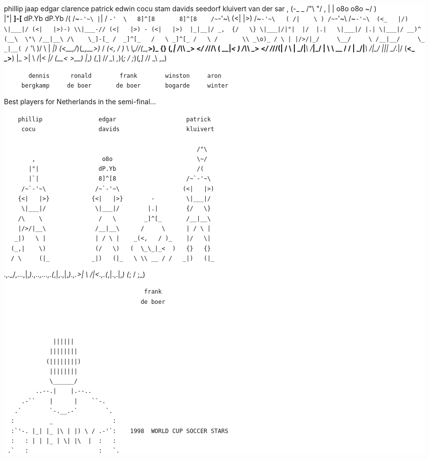 
 phillip        jaap      edgar     clarence   patrick     edwin
    cocu        stam      davids    seedorf    kluivert    van der sar
                                                   ,        (-_
                  _                               /"\       \"/
      ,          | |       o8o         o8o        \~/        )\
     |"|       __]-[__    dP.Yb       dP.Yb       /(       /~`-'~\
     |`|      /  `-'  \   8]^[8       8]^[8    /~`-'~\    (<|   |>)
   /~`-'~\   ( /|    \ ) /~`-'~\     /~`-'~\  (<_   |/)    \|___|/
  (<|   |>)-) \\|___-// (<|   |>) - (<|   |>)  |_|__|/ _,  {/   \}
   \|___|/|"|  |/  |.|   \|___|/ |.| \|___|/ __)^(__\  \"\ /__|__\
  /\    \_]-[_ /  _]^[_   /   \ _]^[_ /   \ /       \\ _\o)_ / \ |
  |/>/|_/     \__/     \ /__|__/     \__|__( /`   '\ )/     \   \|
 _|)  _(<__,_/_)(_\_,__>)_ / _(<,   / )_ \ _\\__,__//(_\_,__>)_ {}
(_,| /\\_\  \_>  <_/  /_//\ (  \_\_|_<  ) /\\_\   \_> <_/  /_//\(|
/ \  | \_/|___\  /___|\_/ |  \ \\ __ / /  | \_/|___\  /___|\_/ |||_
\_/._|/   (__<_  _>__)   \|_  >| \  /|<  _|/   (__<_  _>__)   \|_,_)
   (_,]     /_/  \_\     \,_)(_;  \/ ;_)(_,]     /_/  \_\     \,_)


           dennis      ronald        frank        winston     aron
         bergkamp     de boer       de boer       bogarde     winter



Best players for Netherlands in the semi-final...


        phillip                edgar                    patrick
         cocu                  davids                   kluivert

                                                           /"\
            ,                   o8o                        \~/
           |"|                 dP.Yb                       /(
           |`|                 8]^[8                    /~`-'~\
         /~`-'~\              /~`-'~\                  (<|   |>)
        {<|   |>}            {<|   |>}        -         \|___|/
         \|___|/              \|___|/        |.|        {/   \}
        /\    \                /   \        _]^[_       /__|__\
        |/>/|__\              /__|__\      /     \      | / \ |
       _|)   \ |              | / \ |    _(<,   / )_    |/   \|
      (_,|    \)              (/   \)   (  \_\_|_<  )   {}   {}
      / \     (|_            _|)   (|_   \ \\ __ / /   _|)   (|_
   .,.\_/,...,|,_).,..,...,.(_,|,.,|,_).,.>| \  /|<.,.(_,|.,.|,_)
                                         (_;  \/ ;_)

                                            frank
                                           de boer



                  ||||||
                 ||||||||
                (||||||||)
                 ||||||||
                 \______/
             ..--.|    |.--..
         .-``    |      |    ``-.
       .`        `-.__.-`        `.
      :          _                 :
      :`'-. |_| |_ |\ | |) \ / .-'`:    1998  WORLD CUP SOCCER STARS
      :   : | | |_ | \| |\  |  :   :
     .`   :                    :   `.